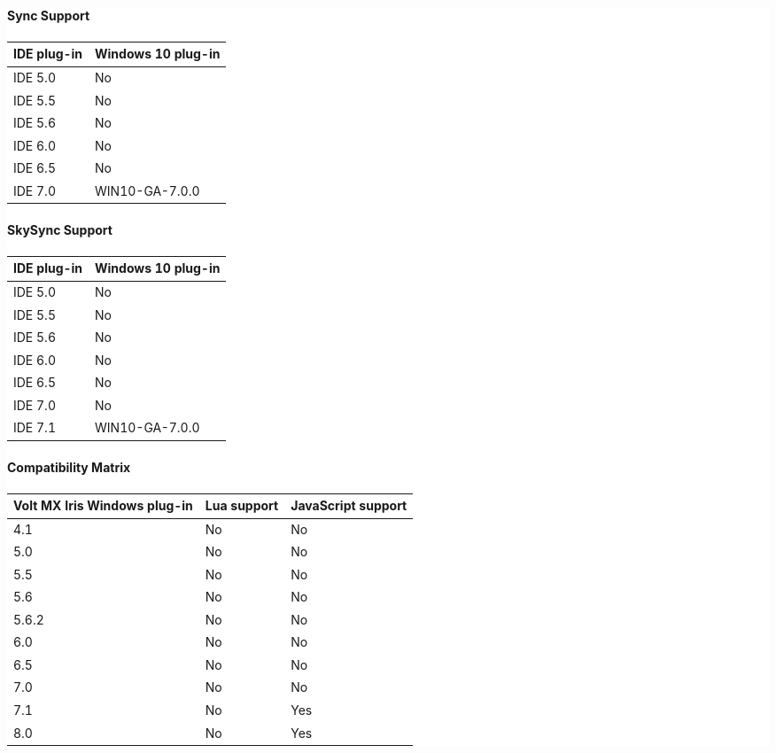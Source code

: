 #### Sync Support

  
| IDE plug-in | Windows 10 plug-in |
| --- | --- |
| IDE 5.0 | No |
| IDE 5.5 | No |
| IDE 5.6 | No |
| IDE 6.0 | No |
| IDE 6.5 | No |
| IDE 7.0 | WIN10-GA-7.0.0 |

#### SkySync Support

  
| IDE plug-in | Windows 10 plug-in |
| --- | --- |
| IDE 5.0 | No |
| IDE 5.5 | No |
| IDE 5.6 | No |
| IDE 6.0 | No |
| IDE 6.5 | No |
| IDE 7.0 | No |
| IDE 7.1 | WIN10-GA-7.0.0 |

#### Compatibility Matrix

  
| Volt MX Iris Windows plug-in | Lua support | JavaScript support |
| --- | --- | --- |
| 4.1 | No | No |
| 5.0 | No | No |
| 5.5 | No | No |
| 5.6 | No | No |
| 5.6.2 | No | No |
| 6.0 | No | No |
| 6.5 | No | No |
| 7.0 | No | No |
| 7.1 | No | Yes |
| 8.0 | No | Yes |
